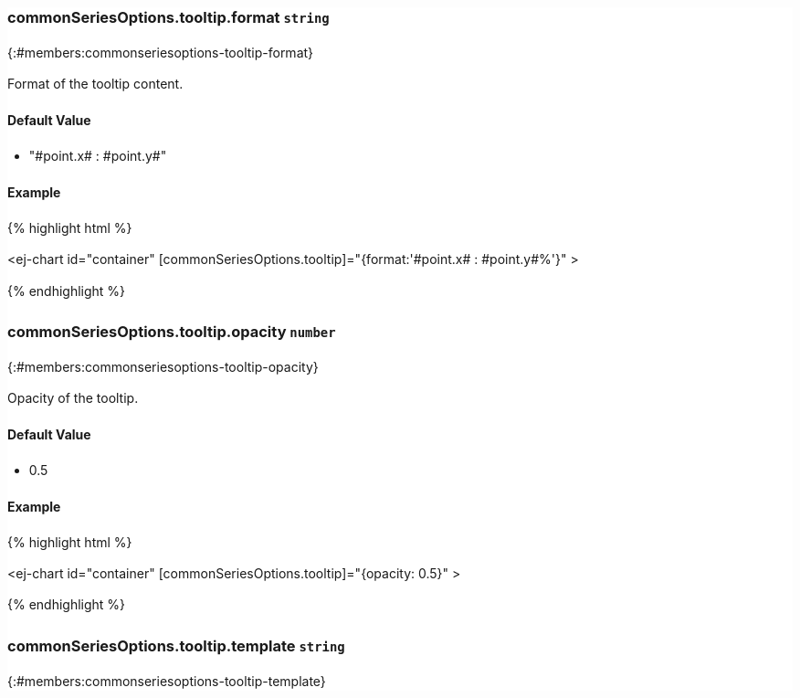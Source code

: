 

### commonSeriesOptions.tooltip.format `string`
{:#members:commonseriesoptions-tooltip-format}




Format of the tooltip content.


#### Default Value



* "#point.x# : #point.y#"




#### Example


{% highlight html %}

<ej-chart id="container" [commonSeriesOptions.tooltip]="{format:'#point.x# : #point.y#%'}" >
</ej-chart>

{% endhighlight %}







### commonSeriesOptions.tooltip.opacity `number`
{:#members:commonseriesoptions-tooltip-opacity}




Opacity of the tooltip.


#### Default Value



* 0.5




#### Example


{% highlight html %}

<ej-chart id="container" [commonSeriesOptions.tooltip]="{opacity: 0.5}" >
</ej-chart>

{% endhighlight %}







### commonSeriesOptions.tooltip.template `string`
{:#members:commonseriesoptions-tooltip-template}
